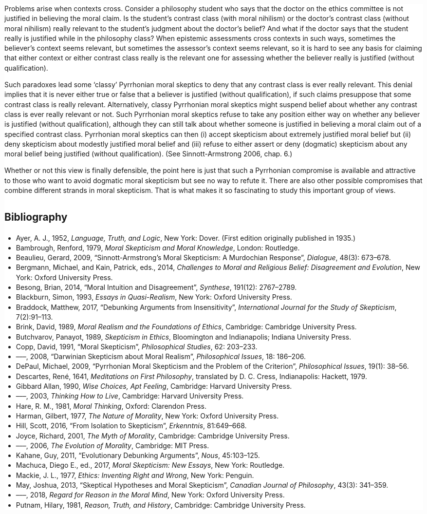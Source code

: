 Problems arise when contexts cross. Consider a philosophy student who says that the doctor on the ethics committee is not justified in believing the moral claim. Is the student’s contrast class (with moral nihilism) or the doctor’s contrast class (without moral nihilism) really relevant to the student’s judgment about the doctor’s belief? And what if the doctor says that the student really is justified while in the philosophy class? When epistemic assessments cross contexts in such ways, sometimes the believer’s context seems relevant, but sometimes the assessor’s context seems relevant, so it is hard to see any basis for claiming that either context or either contrast class really is the relevant one for assessing whether the believer really is justified (without qualification).

Such paradoxes lead some ‘classy’ Pyrrhonian moral skeptics to deny that any contrast class is ever really relevant. This denial implies that it is never either true or false that a believer is justified (without qualification), if such claims presuppose that some contrast class is really relevant. Alternatively, classy Pyrrhonian moral skeptics might suspend belief about whether any contrast class is ever really relevant or not. Such Pyrrhonian moral skeptics refuse to take any position either way on whether any believer is justified (without qualification), although they can still talk about whether someone is justified in believing a moral claim out of a specified contrast class. Pyrrhonian moral skeptics can then (i) accept skepticism about extremely justified moral belief but (ii) deny skepticism about modestly justified moral belief and (iii) refuse to either assert or deny (dogmatic) skepticism about any moral belief being justified (without qualification). (See Sinnott-Armstrong 2006, chap. 6.)

Whether or not this view is finally defensible, the point here is just that such a Pyrrhonian compromise is available and attractive to those who want to avoid dogmatic moral skepticism but see no way to refute it. There are also other possible compromises that combine different strands in moral skepticism. That is what makes it so fascinating to study this important group of views.

## Bibliography

- Ayer, A. J., 1952, _Language, Truth, and Logic_, New York: Dover. (First edition originally published in 1935.)
- Bambrough, Renford, 1979, _Moral Skepticism and Moral Knowledge_, London: Routledge.
- Beaulieu, Gerard, 2009, “Sinnott-Armstrong’s Moral Skepticism: A Murdochian Response”, _Dialogue_, 48(3): 673–678.
- Bergmann, Michael, and Kain, Patrick, eds., 2014, _Challenges to Moral and Religious Belief: Disagreement and Evolution_, New York: Oxford University Press.
- Besong, Brian, 2014, “Moral Intuition and Disagreement”, _Synthese_, 191(12): 2767–2789.
- Blackburn, Simon, 1993, _Essays in Quasi-Realism_, New York: Oxford University Press.
- Braddock, Matthew, 2017, “Debunking Arguments from Insensitivity”, _International Journal for the Study of Skepticism_, 7(2):91–113.
- Brink, David, 1989, _Moral Realism and the Foundations of Ethics_, Cambridge: Cambridge University Press.
- Butchvarov, Panayot, 1989, _Skepticism in Ethics_, Bloomington and Indianapolis; Indiana University Press.
- Copp, David, 1991, “Moral Skepticism”, _Philosophical Studies_, 62: 203–233.
- –––, 2008, “Darwinian Skepticism about Moral Realism”, _Philosophical Issues_, 18: 186–206.
- DePaul, Michael, 2009, “Pyrrhonian Moral Skepticism and the Problem of the Criterion”, _Philosophical Issues_, 19(1): 38–56.
- Descartes, René, 1641, _Meditations on First Philosophy_, translated by D. C. Cress, Indianapolis: Hackett, 1979.
- Gibbard Allan, 1990, _Wise Choices, Apt Feeling_, Cambridge: Harvard University Press.
- –––, 2003, _Thinking How to Live_, Cambridge: Harvard University Press.
- Hare, R. M., 1981, _Moral Thinking_, Oxford: Clarendon Press.
- Harman, Gilbert, 1977, _The Nature of Morality_, New York: Oxford University Press.
- Hill, Scott, 2016, “From Isolation to Skepticism”, _Erkenntnis_, 81:649–668.
- Joyce, Richard, 2001, _The Myth of Morality_, Cambridge: Cambridge University Press.
- –––, 2006, _The Evolution of Morality_, Cambridge: MIT Press.
- Kahane, Guy, 2011, “Evolutionary Debunking Arguments”, _Nous_, 45:103–125.
- Machuca, Diego E., ed., 2017, _Moral Skepticism: New Essays_, New York: Routledge.
- Mackie, J. L., 1977, _Ethics: Inventing Right and Wrong_, New York: Penguin.
- May, Joshua, 2013, “Skeptical Hypotheses and Moral Skepticism”, _Canadian Journal of Philosophy_, 43(3): 341–359.
- –––, 2018, _Regard for Reason in the Moral Mind_, New York: Oxford University Press.
- Putnam, Hilary, 1981, _Reason, Truth, and History_, Cambridge: Cambridge University Press.